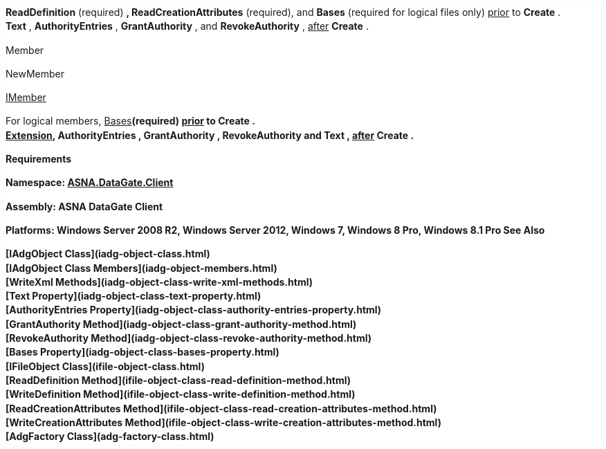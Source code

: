 **ReadDefinition** (required) **, ReadCreationAttributes** (required), and **Bases** (required for logical files only) <u>prior</u> to **Create** .<br /> **Text** , **AuthorityEntries** , **GrantAuthority** , and **RevokeAuthority** , <u>after</u> **Create** .
</td>
          </tr>
          <tr>
            <td colspan="1" rowspan="1">

Member
</td>
            <td colspan="1" rowspan="1">

NewMember
</td>
            <td colspan="1" rowspan="1">

[IMember](imember-class.html) 
</td>
            <td colspan="1" rowspan="1">

For logical members, [Bases](iadg-object-class-bases-property.html)<strong />(required) <u>prior</u> to **Create** .<br />[Extension](imember-class-extension-property.html), **AuthorityEntries** , **GrantAuthority** , **RevokeAuthority** and **Text** , <u>after</u> **Create** .
</td>
          </tr>
</table>

Requirements

<span> **Namespace:** [ASNA.DataGate.Client](datagate-client-namespace.html) </span> 

<span> **Assembly:** ASNA DataGate Client</span> 

<span> **Platforms:** Windows Server 2008 R2, Windows Server 2012, Windows 7, Windows 8 Pro, Windows 8.1 Pro</span> 
See 
Also

<dl />
      [IAdgObject Class](iadg-object-class.html)
      <br />
      [IAdgObject Class Members](iadg-object-members.html)
      <br />
      [WriteXml Methods](iadg-object-class-write-xml-methods.html)
      <br />
      [Text Property](iadg-object-class-text-property.html)
      <br />
      [AuthorityEntries Property](iadg-object-class-authority-entries-property.html)
      <br />
      [GrantAuthority Method](iadg-object-class-grant-authority-method.html)
      <br />
      [RevokeAuthority Method](iadg-object-class-revoke-authority-method.html)
      <br />
      [Bases Property](iadg-object-class-bases-property.html)
      <br />
      [IFileObject Class](ifile-object-class.html)
      <br />
      [ReadDefinition Method](ifile-object-class-read-definition-method.html)
      <br />
      [WriteDefinition Method](ifile-object-class-write-definition-method.html)
      <br />
      [ReadCreationAttributes 
					Method](ifile-object-class-read-creation-attributes-method.html)
      <br />
      [WriteCreationAttributes 
					Method](ifile-object-class-write-creation-attributes-method.html)
      <br />
      [AdgFactory Class](adg-factory-class.html)